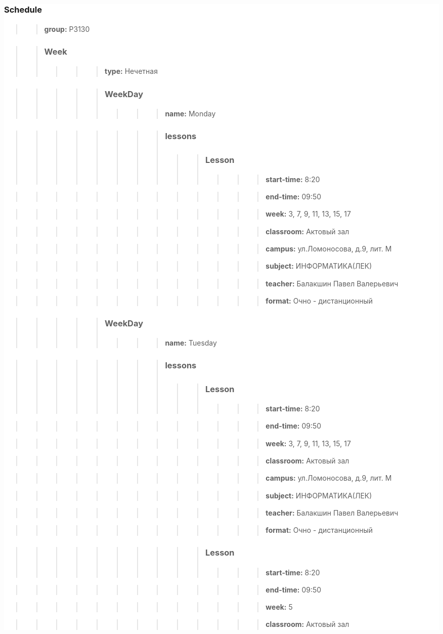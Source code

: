 ### Schedule
>>**group:** P3130 

>>### Week
>>>>>**type:** Нечетная 

>>>>>### WeekDay
>>>>>>>>**name:** Monday 

>>>>>>>>### lessons
>>>>>>>>>>### Lesson
>>>>>>>>>>>>>**start-time:** 8:20 

>>>>>>>>>>>>>**end-time:** 09:50 

>>>>>>>>>>>>>**week:** 3, 7, 9, 11, 13, 15, 17 

>>>>>>>>>>>>>**classroom:** Актовый зал 

>>>>>>>>>>>>>**campus:** ул.Ломоносова, д.9, лит. М 

>>>>>>>>>>>>>**subject:** ИНФОРМАТИКА(ЛЕК) 

>>>>>>>>>>>>>**teacher:** Балакшин Павел Валерьевич 

>>>>>>>>>>>>>**format:** Очно - дистанционный 

>>>>>>>
>>>>>>>
>>>>>
>>>>>### WeekDay
>>>>>>>>**name:** Tuesday 

>>>>>>>>### lessons
>>>>>>>>>>### Lesson
>>>>>>>>>>>>>**start-time:** 8:20 

>>>>>>>>>>>>>**end-time:** 09:50 

>>>>>>>>>>>>>**week:** 3, 7, 9, 11, 13, 15, 17 

>>>>>>>>>>>>>**classroom:** Актовый зал 

>>>>>>>>>>>>>**campus:** ул.Ломоносова, д.9, лит. М 

>>>>>>>>>>>>>**subject:** ИНФОРМАТИКА(ЛЕК) 

>>>>>>>>>>>>>**teacher:** Балакшин Павел Валерьевич 

>>>>>>>>>>>>>**format:** Очно - дистанционный 

>>>>>>>>>>
>>>>>>>>>>### Lesson
>>>>>>>>>>>>>**start-time:** 8:20 

>>>>>>>>>>>>>**end-time:** 09:50 

>>>>>>>>>>>>>**week:** 5 

>>>>>>>>>>>>>**classroom:** Актовый зал 

